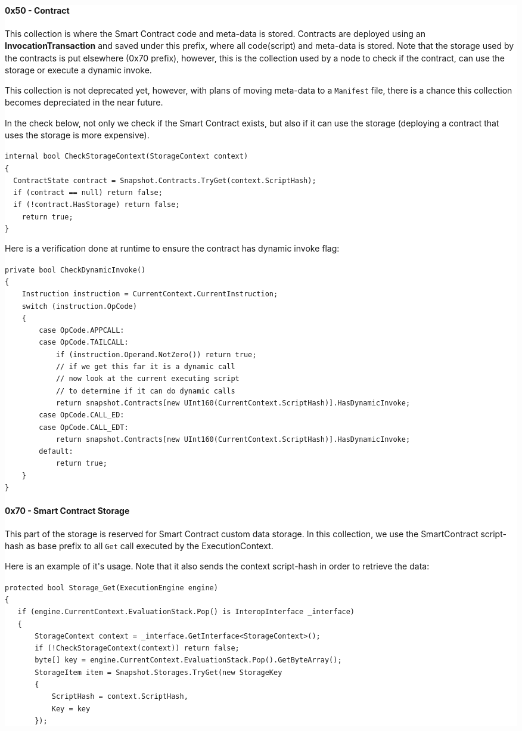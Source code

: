 #### 0x50 - Contract
This collection is where the Smart Contract code and meta-data is stored.
Contracts are deployed using an **InvocationTransaction** and saved under this prefix, where all code(script) and meta-data is stored. Note that the storage used by the contracts is put elsewhere (0x70 prefix), however, this is the collection used by a node to check if the contract, can use the storage or execute a dynamic invoke.

This collection is not deprecated yet, however, with plans of moving meta-data to a `Manifest` file, there is a chance this collection becomes depreciated in the near future.

In the check below, not only we check if the Smart Contract exists, but also if it can use the storage (deploying a contract that uses the storage is more expensive).
``` CSharp
internal bool CheckStorageContext(StorageContext context)
{
  ContractState contract = Snapshot.Contracts.TryGet(context.ScriptHash);
  if (contract == null) return false;
  if (!contract.HasStorage) return false;
    return true;
}
```

Here is a verification done at runtime to ensure the contract has dynamic invoke flag:
```CSharp
private bool CheckDynamicInvoke()
{
    Instruction instruction = CurrentContext.CurrentInstruction;
    switch (instruction.OpCode)
    {
        case OpCode.APPCALL:
        case OpCode.TAILCALL:
            if (instruction.Operand.NotZero()) return true;
            // if we get this far it is a dynamic call
            // now look at the current executing script
            // to determine if it can do dynamic calls
            return snapshot.Contracts[new UInt160(CurrentContext.ScriptHash)].HasDynamicInvoke;
        case OpCode.CALL_ED:
        case OpCode.CALL_EDT:
            return snapshot.Contracts[new UInt160(CurrentContext.ScriptHash)].HasDynamicInvoke;
        default:
            return true;
    }
}

```

#### 0x70 - Smart Contract Storage
This part of the storage is reserved for Smart Contract custom data storage. In this collection, we use the SmartContract script-hash as base prefix to all `Get` call executed by the ExecutionContext.

Here is an example of it's usage. Note that it also sends the context script-hash in order to retrieve the data:
```CSharp
protected bool Storage_Get(ExecutionEngine engine)
{
   if (engine.CurrentContext.EvaluationStack.Pop() is InteropInterface _interface)
   {
       StorageContext context = _interface.GetInterface<StorageContext>();
       if (!CheckStorageContext(context)) return false;
       byte[] key = engine.CurrentContext.EvaluationStack.Pop().GetByteArray();
       StorageItem item = Snapshot.Storages.TryGet(new StorageKey
       {
           ScriptHash = context.ScriptHash,
           Key = key
       });
```
